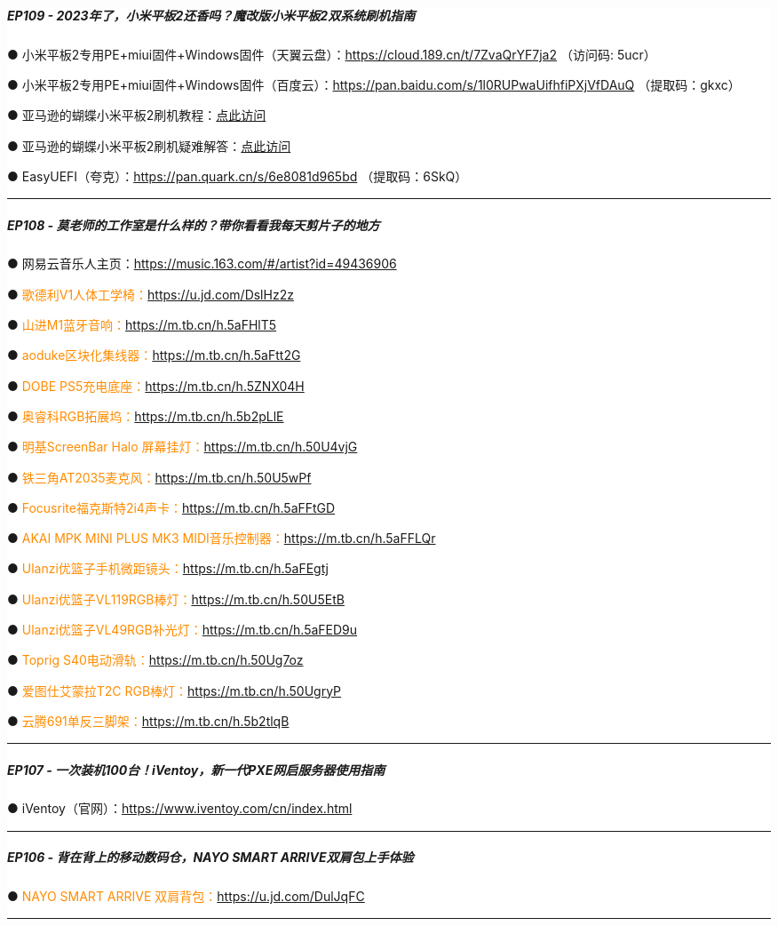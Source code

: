 ##### **EP109 - 2023年了，小米平板2还香吗？魔改版小米平板2双系统刷机指南**

● 小米平板2专用PE+miui固件+Windows固件（天翼云盘）：https://cloud.189.cn/t/7ZvaQrYF7ja2 （访问码: 5ucr）

● 小米平板2专用PE+miui固件+Windows固件（百度云）：https://pan.baidu.com/s/1l0RUPwaUifhfiPXjVfDAuQ （提取码：gkxc）

● 亚马逊的蝴蝶小米平板2刷机教程：[点此访问](https://mp.weixin.qq.com/s?__biz=MzI2MDA4OTY0Mw==&mid=2247489032&idx=1&sn=65351fb7887decd233573ce6faf1e768&chksm=ea6fa44cdd182d5a5f05e9bd35de5a90b4aa9063ed7021c3bdf8062dddea316ede7225bc88fb&scene=21#wechat_redirect)

● 亚马逊的蝴蝶小米平板2刷机疑难解答：[点此访问](https://mp.weixin.qq.com/s/q8L4YrGlhiaEkqmqG_oD7Q)

● EasyUEFI（夸克）：https://pan.quark.cn/s/6e8081d965bd （提取码：6SkQ）

<HR>

##### **EP108 - 莫老师的工作室是什么样的？带你看看我每天剪片子的地方**

● 网易云音乐人主页：https://music.163.com/#/artist?id=49436906

● <font color="#FF8C00">歌德利V1人体工学椅：</font>https://u.jd.com/DslHz2z

● <font color="#FF8C00">山进M1蓝牙音响：</font>https://m.tb.cn/h.5aFHlT5

● <font color="#FF8C00">aoduke区块化集线器：</font>https://m.tb.cn/h.5aFtt2G

● <font color="#FF8C00">DOBE PS5充电底座：</font>https://m.tb.cn/h.5ZNX04H

● <font color="#FF8C00">奥睿科RGB拓展坞：</font>https://m.tb.cn/h.5b2pLlE

● <font color="#FF8C00">明基ScreenBar Halo 屏幕挂灯：</font>https://m.tb.cn/h.50U4vjG

● <font color="#FF8C00">铁三角AT2035麦克风：</font>https://m.tb.cn/h.50U5wPf

● <font color="#FF8C00">Focusrite福克斯特2i4声卡：</font>https://m.tb.cn/h.5aFFtGD

● <font color="#FF8C00">AKAI MPK MINI PLUS MK3 MIDI音乐控制器：</font>https://m.tb.cn/h.5aFFLQr

● <font color="#FF8C00">Ulanzi优篮子手机微距镜头：</font>https://m.tb.cn/h.5aFEgtj

● <font color="#FF8C00">Ulanzi优篮子VL119RGB棒灯：</font>https://m.tb.cn/h.50U5EtB

● <font color="#FF8C00">Ulanzi优篮子VL49RGB补光灯：</font>https://m.tb.cn/h.5aFED9u

● <font color="#FF8C00">Toprig S40电动滑轨：</font>https://m.tb.cn/h.50Ug7oz

● <font color="#FF8C00">爱图仕艾蒙拉T2C RGB棒灯：</font>https://m.tb.cn/h.50UgryP

● <font color="#FF8C00">云腾691单反三脚架：</font>https://m.tb.cn/h.5b2tlqB

<HR>

##### **EP107 - 一次装机100台！iVentoy，新一代PXE网启服务器使用指南**

● iVentoy（官网）：https://www.iventoy.com/cn/index.html

<HR>

##### **EP106 - 背在背上的移动数码仓，NAYO SMART ARRIVE双肩包上手体验**

● <font color="#FF8C00">NAYO SMART ARRIVE 双肩背包：</font>https://u.jd.com/DulJqFC

<HR>

